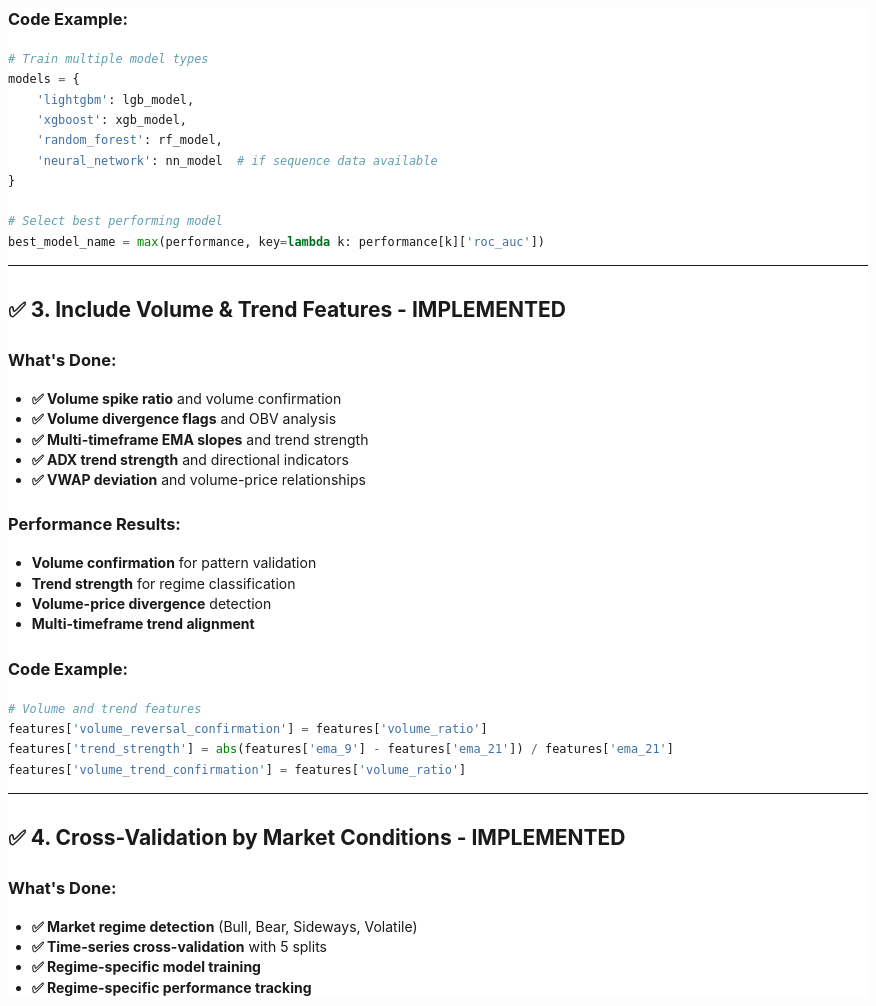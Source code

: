 ### **Code Example:**
```python
# Train multiple model types
models = {
    'lightgbm': lgb_model,
    'xgboost': xgb_model, 
    'random_forest': rf_model,
    'neural_network': nn_model  # if sequence data available
}

# Select best performing model
best_model_name = max(performance, key=lambda k: performance[k]['roc_auc'])
```

---

## ✅ **3. Include Volume & Trend Features - IMPLEMENTED**

### **What's Done:**
- **✅ Volume spike ratio** and volume confirmation
- **✅ Volume divergence flags** and OBV analysis
- **✅ Multi-timeframe EMA slopes** and trend strength
- **✅ ADX trend strength** and directional indicators
- **✅ VWAP deviation** and volume-price relationships

### **Performance Results:**
- **Volume confirmation** for pattern validation
- **Trend strength** for regime classification
- **Volume-price divergence** detection
- **Multi-timeframe trend alignment**

### **Code Example:**
```python
# Volume and trend features
features['volume_reversal_confirmation'] = features['volume_ratio']
features['trend_strength'] = abs(features['ema_9'] - features['ema_21']) / features['ema_21']
features['volume_trend_confirmation'] = features['volume_ratio']
```

---

## ✅ **4. Cross-Validation by Market Conditions - IMPLEMENTED**

### **What's Done:**
- **✅ Market regime detection** (Bull, Bear, Sideways, Volatile)
- **✅ Time-series cross-validation** with 5 splits
- **✅ Regime-specific model training**
- **✅ Regime-specific performance tracking**
